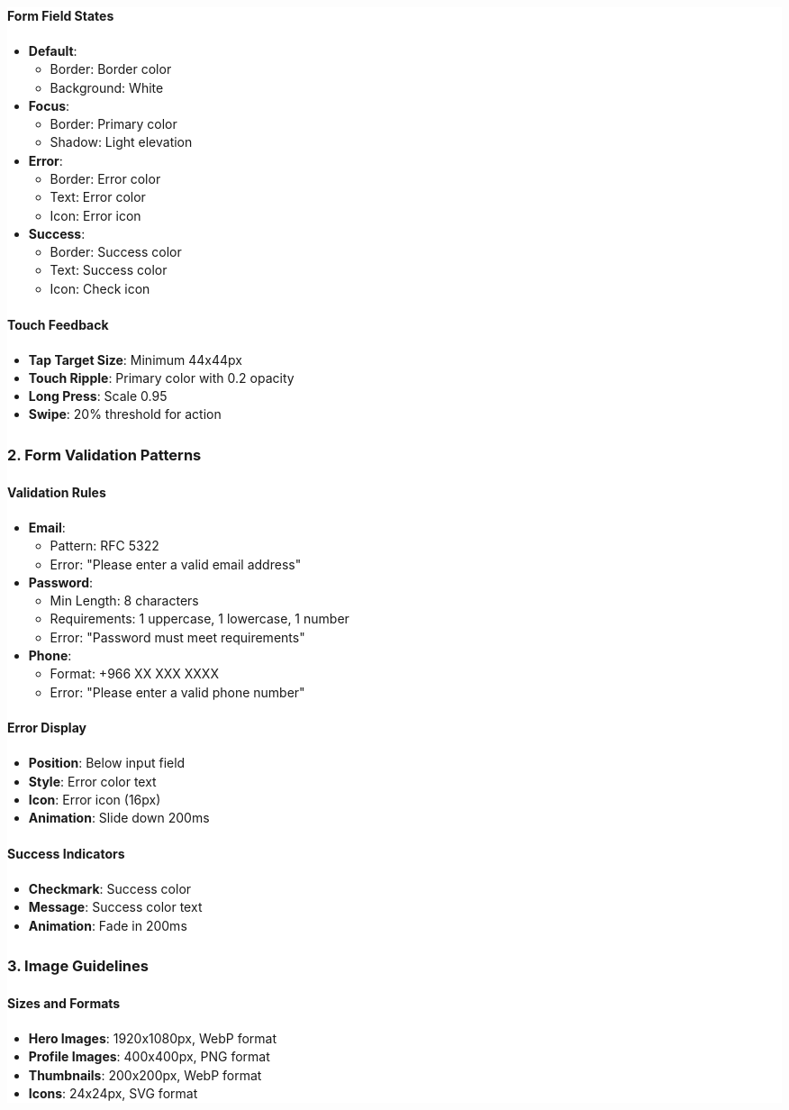 #### Form Field States
- **Default**:
  - Border: Border color
  - Background: White
- **Focus**:
  - Border: Primary color
  - Shadow: Light elevation
- **Error**:
  - Border: Error color
  - Text: Error color
  - Icon: Error icon
- **Success**:
  - Border: Success color
  - Text: Success color
  - Icon: Check icon

#### Touch Feedback
- **Tap Target Size**: Minimum 44x44px
- **Touch Ripple**: Primary color with 0.2 opacity
- **Long Press**: Scale 0.95
- **Swipe**: 20% threshold for action

### 2. Form Validation Patterns

#### Validation Rules
- **Email**:
  - Pattern: RFC 5322
  - Error: "Please enter a valid email address"
- **Password**:
  - Min Length: 8 characters
  - Requirements: 1 uppercase, 1 lowercase, 1 number
  - Error: "Password must meet requirements"
- **Phone**:
  - Format: +966 XX XXX XXXX
  - Error: "Please enter a valid phone number"

#### Error Display
- **Position**: Below input field
- **Style**: Error color text
- **Icon**: Error icon (16px)
- **Animation**: Slide down 200ms

#### Success Indicators
- **Checkmark**: Success color
- **Message**: Success color text
- **Animation**: Fade in 200ms

### 3. Image Guidelines

#### Sizes and Formats
- **Hero Images**: 1920x1080px, WebP format
- **Profile Images**: 400x400px, PNG format
- **Thumbnails**: 200x200px, WebP format
- **Icons**: 24x24px, SVG format
